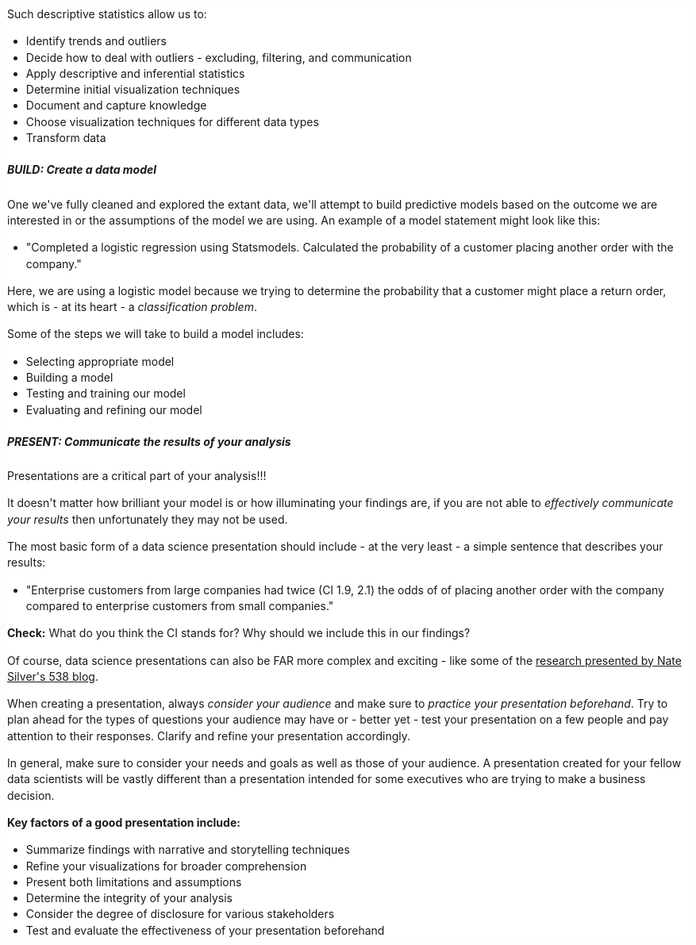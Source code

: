 Such descriptive statistics allow us to:

- Identify trends and outliers
- Decide how to deal with outliers - excluding, filtering, and communication
- Apply descriptive and inferential statistics
- Determine initial visualization techniques
- Document and capture knowledge
- Choose visualization techniques for different data types
- Transform data

##### BUILD: Create a data model

One we've fully cleaned and explored the extant data, we'll attempt to build predictive models based on the outcome we are interested in or the assumptions of the model we are using. An example of a model statement might look like this:

- "Completed a logistic regression using Statsmodels. Calculated the probability of a customer placing another order with the company."  

Here, we are using a logistic model because we trying to determine the probability that a customer might place a return order, which is - at its heart - a *classification problem*.

Some of the steps we will take to build a model includes:

- Selecting appropriate model
- Building a model
- Testing and training our model
- Evaluating and refining our model


##### PRESENT: Communicate the results of your analysis  
Presentations are a critical part of your analysis!!!

It doesn't matter how brilliant your model is or how illuminating your findings are, if you are not able to *effectively communicate your results* then unfortunately they may not be used.

The most basic form of a data science presentation should include - at the very least - a simple sentence that describes your results:

- "Enterprise customers from large companies had twice (CI 1.9, 2.1) the odds of of placing another order with the company compared to enterprise customers from small companies."

**Check:** What do you think the CI stands for? Why should we include this in our findings?

Of course, data science presentations can also be FAR more complex and exciting - like some of the [research presented by Nate Silver's 538 blog](http://fivethirtyeight.com/burrito/#brackets-view).

When creating a presentation, always *consider your audience* and make sure to *practice your presentation beforehand*. Try to plan ahead for the types of questions your audience may have or - better yet - test your presentation on a few people and pay attention to their responses. Clarify and refine your presentation accordingly.

In general, make sure to consider your needs and goals as well as those of your audience. A presentation created for your fellow data scientists will be vastly different than a presentation intended for some executives who are trying to make a business decision.

**Key factors of a good presentation include:**

- Summarize findings with narrative and storytelling techniques
- Refine your visualizations for broader comprehension
- Present both limitations and assumptions
- Determine the integrity of your analysis
- Consider the degree of disclosure for various stakeholders
- Test and evaluate the effectiveness of your presentation beforehand
